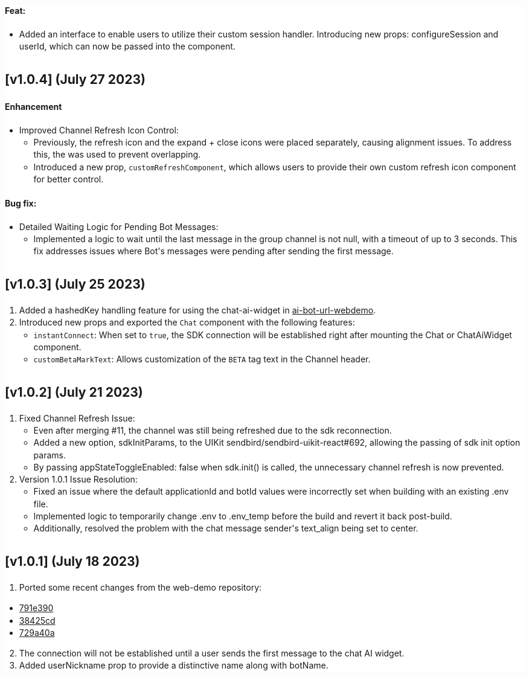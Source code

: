 #### Feat:
- Added an interface to enable users to utilize their custom session handler.
  Introducing new props: configureSession and userId, which can now be passed into the <SendbirdProvider /> component.

## [v1.0.4] (July 27 2023)
#### Enhancement
- Improved Channel Refresh Icon Control:
  - Previously, the refresh icon and the expand + close icons were placed separately, causing alignment issues. To address this, the <EmptyContainer /> was used to prevent overlapping.
  - Introduced a new prop, `customRefreshComponent`, which allows users to provide their own custom refresh icon component for better control.

#### Bug fix:
- Detailed Waiting Logic for Pending Bot Messages:
  - Implemented a logic to wait until the last message in the group channel is not null, with a timeout of up to 3 seconds. This fix addresses issues where Bot's messages were pending after sending the first message.

## [v1.0.3] (July 25 2023)
1. Added a hashedKey handling feature for using the chat-ai-widget in [ai-bot-url-webdemo](https://github.com/sendbird/ai-bot-url-webdemo).
2. Introduced new props and exported the `Chat` component with the following features:
   - `instantConnect`: When set to `true`, the SDK connection will be established right after mounting the Chat or ChatAiWidget component.
   - `customBetaMarkText`: Allows customization of the `BETA` tag text in the Channel header.


## [v1.0.2] (July 21 2023)
1. Fixed Channel Refresh Issue:
   - Even after merging #11, the channel was still being refreshed due to the sdk reconnection.
   - Added a new option, sdkInitParams, to the UIKit sendbird/sendbird-uikit-react#692, allowing the passing of sdk init option params.
   - By passing appStateToggleEnabled: false when sdk.init() is called, the unnecessary channel refresh is now prevented.
2. Version 1.0.1 Issue Resolution:
   - Fixed an issue where the default applicationId and botId values were incorrectly set when building with an existing .env file.
   - Implemented logic to temporarily change .env to .env_temp before the build and revert it back post-build.
   - Additionally, resolved the problem with the chat message sender's text_align being set to center.

## [v1.0.1] (July 18 2023)
1. Ported some recent changes from the web-demo repository:
  - [791e390](https://github.com/sendbird/ai-bot-url-webdemo/commit/791e390c7cc1cd70cf9d1b1e48e6c45c59ae58cb)
  - [38425cd](https://github.com/sendbird/ai-bot-url-webdemo/commit/38425cd0898a410fac69a11325d67a6a035f37aa)
  - [729a40a](https://github.com/sendbird/ai-bot-url-webdemo/commit/729a40a92904a24ecdd569f9aa3a3aebef52892d)
2. The connection will not be established until a user sends the first message to the chat AI widget.
3. Added userNickname prop to provide a distinctive name along with botName.
